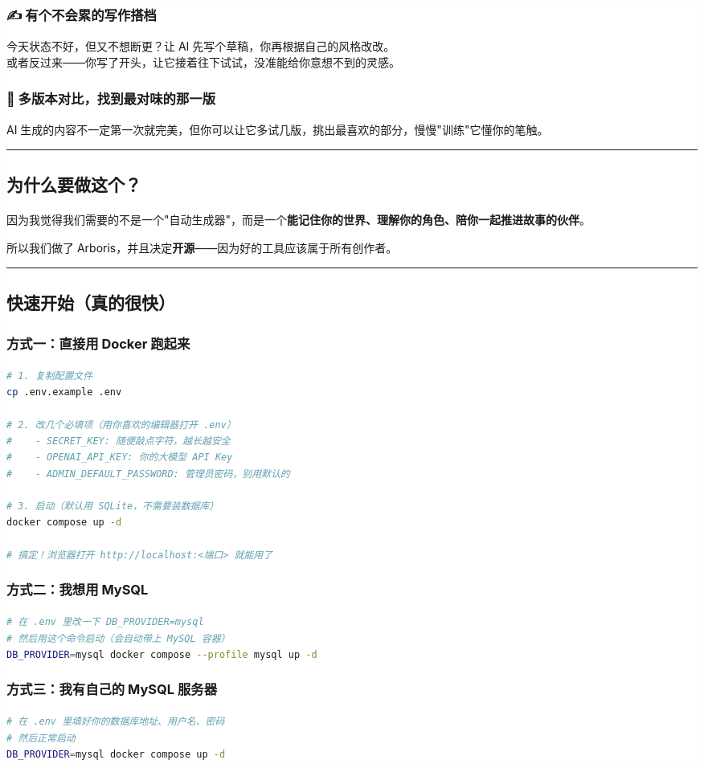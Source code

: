 ### ✍️ 有个不会累的写作搭档
今天状态不好，但又不想断更？让 AI 先写个草稿，你再根据自己的风格改改。  
或者反过来——你写了开头，让它接着往下试试，没准能给你意想不到的灵感。

### 🔄 多版本对比，找到最对味的那一版
AI 生成的内容不一定第一次就完美，但你可以让它多试几版，挑出最喜欢的部分，慢慢"训练"它懂你的笔触。

---

## 为什么要做这个？

因为我觉得我们需要的不是一个"自动生成器"，而是一个**能记住你的世界、理解你的角色、陪你一起推进故事的伙伴**。

所以我们做了 Arboris，并且决定**开源**——因为好的工具应该属于所有创作者。

---

## 快速开始（真的很快）

### 方式一：直接用 Docker 跑起来

```bash
# 1. 复制配置文件
cp .env.example .env

# 2. 改几个必填项（用你喜欢的编辑器打开 .env）
#    - SECRET_KEY: 随便敲点字符，越长越安全
#    - OPENAI_API_KEY: 你的大模型 API Key
#    - ADMIN_DEFAULT_PASSWORD: 管理员密码，别用默认的

# 3. 启动（默认用 SQLite，不需要装数据库）
docker compose up -d

# 搞定！浏览器打开 http://localhost:<端口> 就能用了
```

### 方式二：我想用 MySQL

```bash
# 在 .env 里改一下 DB_PROVIDER=mysql
# 然后用这个命令启动（会自动带上 MySQL 容器）
DB_PROVIDER=mysql docker compose --profile mysql up -d
```

### 方式三：我有自己的 MySQL 服务器

```bash
# 在 .env 里填好你的数据库地址、用户名、密码
# 然后正常启动
DB_PROVIDER=mysql docker compose up -d
```
